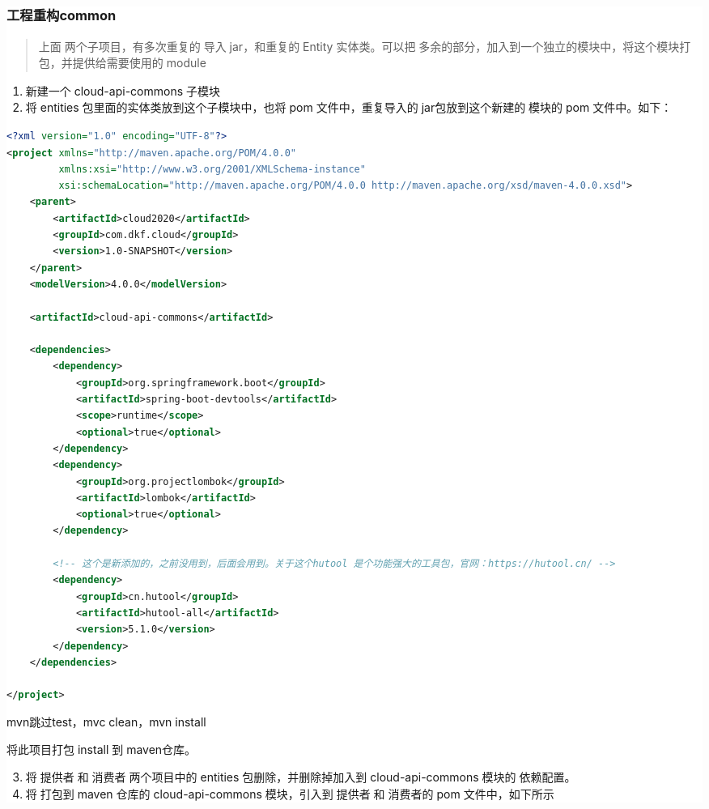 



### 工程重构common

> 上面 两个子项目，有多次重复的 导入 jar，和重复的 Entity 实体类。可以把 多余的部分，加入到一个独立的模块中，将这个模块打包，并提供给需要使用的 module

1. 新建一个 cloud-api-commons 子模块
2. 将 entities 包里面的实体类放到这个子模块中，也将 pom 文件中，重复导入的 jar包放到这个新建的 模块的 pom 文件中。如下：

```xml
<?xml version="1.0" encoding="UTF-8"?>
<project xmlns="http://maven.apache.org/POM/4.0.0"
         xmlns:xsi="http://www.w3.org/2001/XMLSchema-instance"
         xsi:schemaLocation="http://maven.apache.org/POM/4.0.0 http://maven.apache.org/xsd/maven-4.0.0.xsd">
    <parent>
        <artifactId>cloud2020</artifactId>
        <groupId>com.dkf.cloud</groupId>
        <version>1.0-SNAPSHOT</version>
    </parent>
    <modelVersion>4.0.0</modelVersion>

    <artifactId>cloud-api-commons</artifactId>

    <dependencies>
        <dependency>
            <groupId>org.springframework.boot</groupId>
            <artifactId>spring-boot-devtools</artifactId>
            <scope>runtime</scope>
            <optional>true</optional>
        </dependency>
        <dependency>
            <groupId>org.projectlombok</groupId>
            <artifactId>lombok</artifactId>
            <optional>true</optional>
        </dependency>

        <!-- 这个是新添加的，之前没用到，后面会用到。关于这个hutool 是个功能强大的工具包，官网：https://hutool.cn/ -->
        <dependency>
            <groupId>cn.hutool</groupId>
            <artifactId>hutool-all</artifactId>
            <version>5.1.0</version>
        </dependency>
    </dependencies>

</project>
```

mvn跳过test，mvc clean，mvn install

将此项目打包 install 到 maven仓库。

3. 将 提供者 和 消费者 两个项目中的 entities 包删除，并删除掉加入到 cloud-api-commons 模块的 依赖配置。
4. 将 打包到 maven 仓库的 cloud-api-commons 模块，引入到 提供者 和 消费者的 pom 文件中，如下所示
